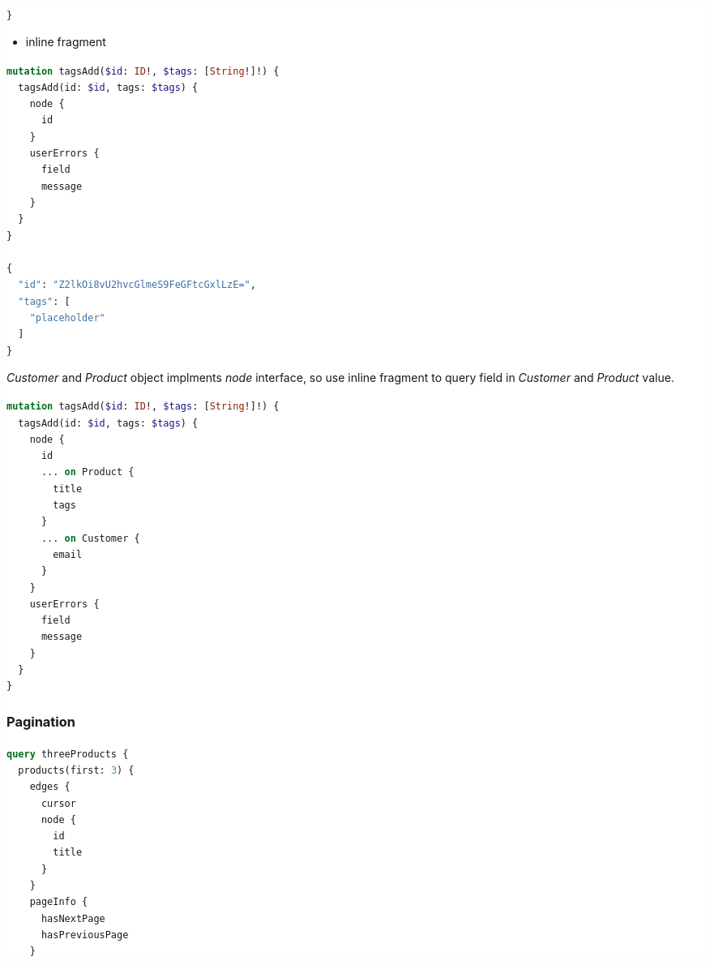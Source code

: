 ```graphql
}
```

- inline fragment

```graphql
mutation tagsAdd($id: ID!, $tags: [String!]!) {
  tagsAdd(id: $id, tags: $tags) {
    node {
      id
    }
    userErrors {
      field
      message
    }
  }
}

{
  "id": "Z2lkOi8vU2hvcGlmeS9FeGFtcGxlLzE=",
  "tags": [
    "placeholder"
  ]
}
```

_Customer_ and _Product_ object implments _node_ interface, so use inline fragment to query field in _Customer_ and _Product_ value.

```graphql
mutation tagsAdd($id: ID!, $tags: [String!]!) {
  tagsAdd(id: $id, tags: $tags) {
    node {
      id
      ... on Product {
        title
        tags
      }
      ... on Customer {
        email
      }
    }
    userErrors {
      field
      message
    }
  }
}
```

### Pagination

```graphql
query threeProducts {
  products(first: 3) {
    edges {
      cursor
      node {
        id
        title
      }
    }
    pageInfo {
      hasNextPage
      hasPreviousPage
    }
```